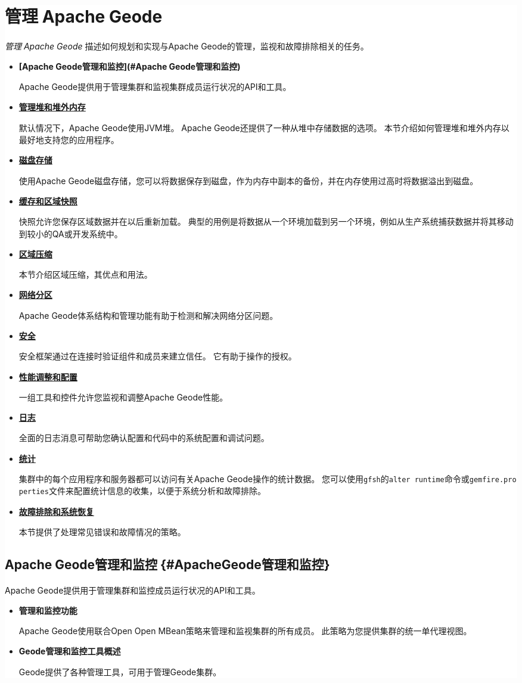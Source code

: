 # 管理 Apache Geode


*管理 Apache Geode* 描述如何规划和实现与Apache Geode的管理，监视和故障排除相关的任务。

- **[Apache Geode管理和监控](#Apache Geode管理和监控)**

  Apache Geode提供用于管理集群和监视集群成员运行状况的API和工具。

- **[管理堆和堆外内存](#管理堆和堆外内存)**

  默认情况下，Apache Geode使用JVM堆。 Apache Geode还提供了一种从堆中存储数据的选项。 本节介绍如何管理堆和堆外内存以最好地支持您的应用程序。

- **[磁盘存储](#磁盘存储)**

  使用Apache Geode磁盘存储，您可以将数据保存到磁盘，作为内存中副本的备份，并在内存使用过高时将数据溢出到磁盘。

- **[缓存和区域快照](#缓存和区域快照)**

  快照允许您保存区域数据并在以后重新加载。 典型的用例是将数据从一个环境加载到另一个环境，例如从生产系统捕获数据并将其移动到较小的QA或开发系统中。

- **[区域压缩](#区域压缩)**

  本节介绍区域压缩，其优点和用法。

- **[网络分区](#网络分区)**

  Apache Geode体系结构和管理功能有助于检测和解决网络分区问题。

- **[安全](#安全)**

  安全框架通过在连接时验证组件和成员来建立信任。 它有助于操作的授权。

- **[性能调整和配置](#性能调整和配置)**

  一组工具和控件允许您监视和调整Apache Geode性能。

- **[日志](#日志)**

  全面的日志消息可帮助您确认配置和代码中的系统配置和调试问题。

- **[统计](#统计)**

  集群中的每个应用程序和服务器都可以访问有关Apache Geode操作的统计数据。 您可以使用`gfsh`的`alter runtime`命令或`gemfire.properties`文件来配置统计信息的收集，以便于系统分析和故障排除。

- **[故障排除和系统恢复](#故障排除和系统恢复)**

  本节提供了处理常见错误和故障情况的策略。


## Apache Geode管理和监控 {#ApacheGeode管理和监控}

Apache Geode提供用于管理集群和监控成员运行状况的API和工具。

- **管理和监控功能**

  Apache Geode使用联合Open Open MBean策略来管理和监视集群的所有成员。 此策略为您提供集群的统一单代理视图。

- **Geode管理和监控工具概述**

  Geode提供了各种管理工具，可用于管理Geode集群。
